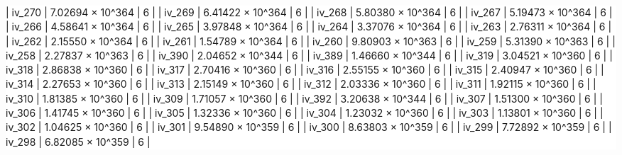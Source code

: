 | iv_270 | 7.02694 × 10^364 | 6 |
| iv_269 | 6.41422 × 10^364 | 6 |
| iv_268 | 5.80380 × 10^364 | 6 |
| iv_267 | 5.19473 × 10^364 | 6 |
| iv_266 | 4.58641 × 10^364 | 6 |
| iv_265 | 3.97848 × 10^364 | 6 |
| iv_264 | 3.37076 × 10^364 | 6 |
| iv_263 | 2.76311 × 10^364 | 6 |
| iv_262 | 2.15550 × 10^364 | 6 |
| iv_261 | 1.54789 × 10^364 | 6 |
| iv_260 | 9.80903 × 10^363 | 6 |
| iv_259 | 5.31390 × 10^363 | 6 |
| iv_258 | 2.27837 × 10^363 | 6 |
| iv_390 | 2.04652 × 10^344 | 6 |
| iv_389 | 1.46660 × 10^344 | 6 |
| iv_319 | 3.04521 × 10^360 | 6 |
| iv_318 | 2.86838 × 10^360 | 6 |
| iv_317 | 2.70416 × 10^360 | 6 |
| iv_316 | 2.55155 × 10^360 | 6 |
| iv_315 | 2.40947 × 10^360 | 6 |
| iv_314 | 2.27653 × 10^360 | 6 |
| iv_313 | 2.15149 × 10^360 | 6 |
| iv_312 | 2.03336 × 10^360 | 6 |
| iv_311 | 1.92115 × 10^360 | 6 |
| iv_310 | 1.81385 × 10^360 | 6 |
| iv_309 | 1.71057 × 10^360 | 6 |
| iv_392 | 3.20638 × 10^344 | 6 |
| iv_307 | 1.51300 × 10^360 | 6 |
| iv_306 | 1.41745 × 10^360 | 6 |
| iv_305 | 1.32336 × 10^360 | 6 |
| iv_304 | 1.23032 × 10^360 | 6 |
| iv_303 | 1.13801 × 10^360 | 6 |
| iv_302 | 1.04625 × 10^360 | 6 |
| iv_301 | 9.54890 × 10^359 | 6 |
| iv_300 | 8.63803 × 10^359 | 6 |
| iv_299 | 7.72892 × 10^359 | 6 |
| iv_298 | 6.82085 × 10^359 | 6 |